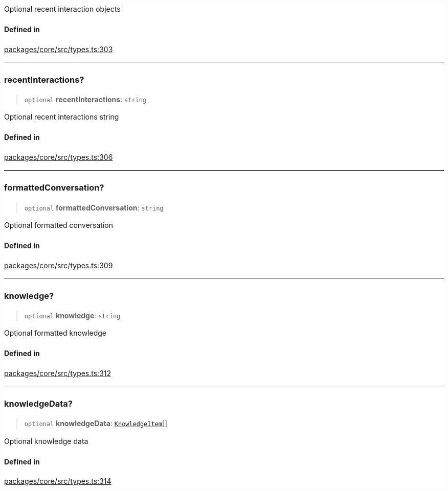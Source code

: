 Optional recent interaction objects

#### Defined in

[packages/core/src/types.ts:303](https://github.com/xwxtwd/eliza/blob/main/packages/core/src/types.ts#L303)

***

### recentInteractions?

> `optional` **recentInteractions**: `string`

Optional recent interactions string

#### Defined in

[packages/core/src/types.ts:306](https://github.com/xwxtwd/eliza/blob/main/packages/core/src/types.ts#L306)

***

### formattedConversation?

> `optional` **formattedConversation**: `string`

Optional formatted conversation

#### Defined in

[packages/core/src/types.ts:309](https://github.com/xwxtwd/eliza/blob/main/packages/core/src/types.ts#L309)

***

### knowledge?

> `optional` **knowledge**: `string`

Optional formatted knowledge

#### Defined in

[packages/core/src/types.ts:312](https://github.com/xwxtwd/eliza/blob/main/packages/core/src/types.ts#L312)

***

### knowledgeData?

> `optional` **knowledgeData**: [`KnowledgeItem`](../type-aliases/KnowledgeItem.md)[]

Optional knowledge data

#### Defined in

[packages/core/src/types.ts:314](https://github.com/xwxtwd/eliza/blob/main/packages/core/src/types.ts#L314)
